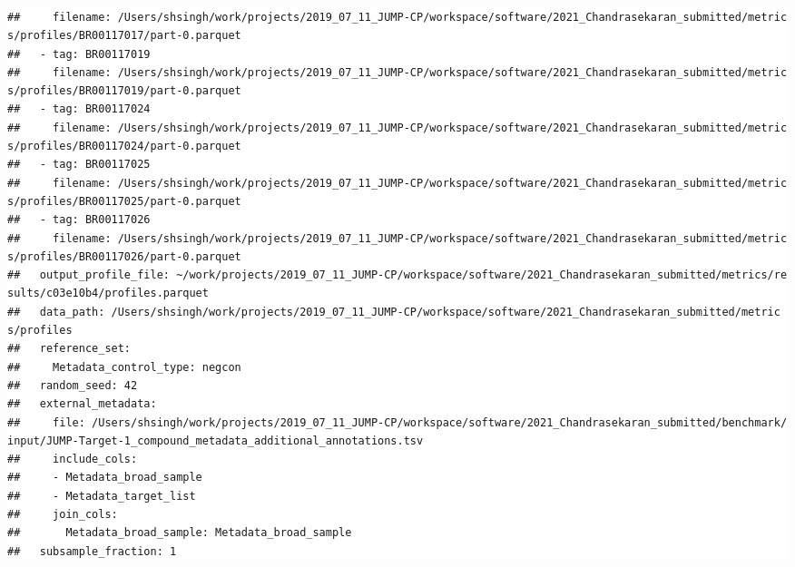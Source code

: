     ##     filename: /Users/shsingh/work/projects/2019_07_11_JUMP-CP/workspace/software/2021_Chandrasekaran_submitted/metrics/profiles/BR00117017/part-0.parquet
    ##   - tag: BR00117019
    ##     filename: /Users/shsingh/work/projects/2019_07_11_JUMP-CP/workspace/software/2021_Chandrasekaran_submitted/metrics/profiles/BR00117019/part-0.parquet
    ##   - tag: BR00117024
    ##     filename: /Users/shsingh/work/projects/2019_07_11_JUMP-CP/workspace/software/2021_Chandrasekaran_submitted/metrics/profiles/BR00117024/part-0.parquet
    ##   - tag: BR00117025
    ##     filename: /Users/shsingh/work/projects/2019_07_11_JUMP-CP/workspace/software/2021_Chandrasekaran_submitted/metrics/profiles/BR00117025/part-0.parquet
    ##   - tag: BR00117026
    ##     filename: /Users/shsingh/work/projects/2019_07_11_JUMP-CP/workspace/software/2021_Chandrasekaran_submitted/metrics/profiles/BR00117026/part-0.parquet
    ##   output_profile_file: ~/work/projects/2019_07_11_JUMP-CP/workspace/software/2021_Chandrasekaran_submitted/metrics/results/c03e10b4/profiles.parquet
    ##   data_path: /Users/shsingh/work/projects/2019_07_11_JUMP-CP/workspace/software/2021_Chandrasekaran_submitted/metrics/profiles
    ##   reference_set:
    ##     Metadata_control_type: negcon
    ##   random_seed: 42
    ##   external_metadata:
    ##     file: /Users/shsingh/work/projects/2019_07_11_JUMP-CP/workspace/software/2021_Chandrasekaran_submitted/benchmark/input/JUMP-Target-1_compound_metadata_additional_annotations.tsv
    ##     include_cols:
    ##     - Metadata_broad_sample
    ##     - Metadata_target_list
    ##     join_cols:
    ##       Metadata_broad_sample: Metadata_broad_sample
    ##   subsample_fraction: 1